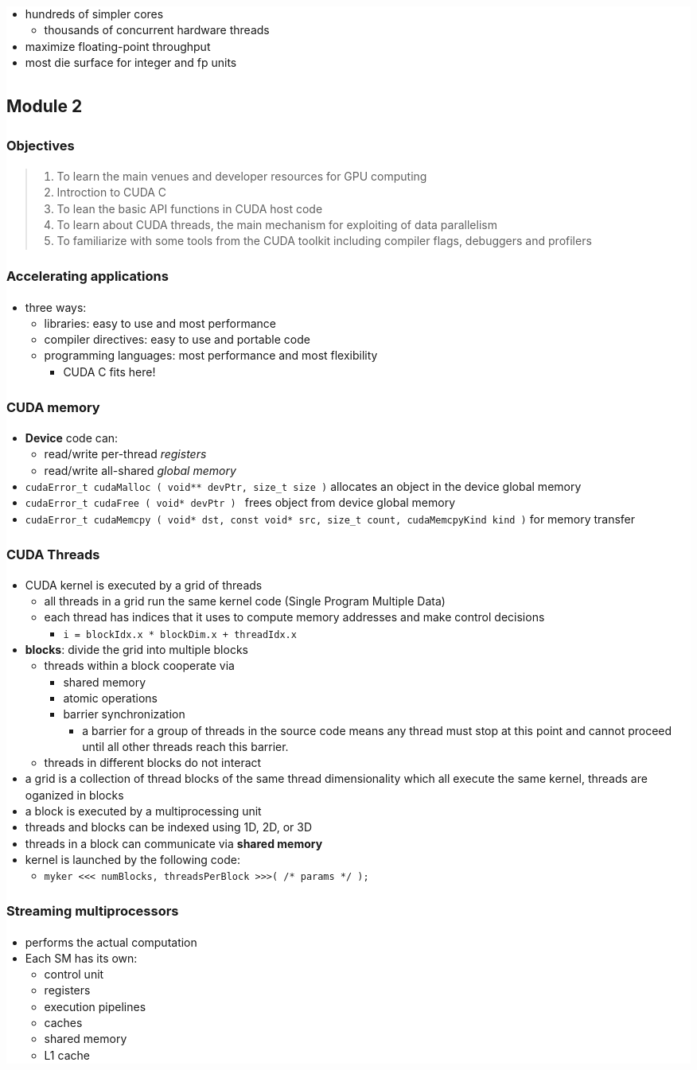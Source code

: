* hundreds of simpler cores
  * thousands of concurrent hardware threads
* maximize floating-point throughput
* most die surface for integer and fp units

## Module 2

### Objectives
>1. To learn the main venues and developer resources for GPU computing
>2. Introction to CUDA C
>3. To lean the basic API functions in CUDA host code
>4. To learn about CUDA threads, the main mechanism for exploiting of data parallelism
>5. To familiarize with some tools from the CUDA toolkit including compiler flags, debuggers and profilers

### Accelerating applications
* three ways:
  * libraries: easy to use and most performance
  * compiler directives: easy to use and portable code
  * programming languages: most performance and most flexibility
    * CUDA C fits here!

### CUDA memory
* **Device** code can:
  * read/write per-thread *registers*
  * read/write all-shared *global memory*
* `​cudaError_t cudaMalloc ( void** devPtr, size_t size )` allocates an object in the device global memory
* `​cudaError_t cudaFree ( void* devPtr ) ` frees object from device global memory
* `​cudaError_t cudaMemcpy ( void* dst, const void* src, size_t count, cudaMemcpyKind kind )` for memory transfer

### CUDA Threads
* CUDA kernel is executed by a grid of threads
  * all threads in a grid run the same kernel code (Single Program Multiple Data)
  * each thread has indices that it uses to compute memory addresses and make control decisions
    * `i = blockIdx.x * blockDim.x + threadIdx.x`
* **blocks**: divide the grid into multiple blocks
  * threads within a block cooperate via 
    * shared memory
    * atomic operations
    * barrier synchronization
      * a barrier for a group of threads in the source code means any thread must stop at this point and cannot proceed until all other threads reach this barrier.
  * threads in different blocks do not interact
* a grid is a collection of thread blocks of the same thread dimensionality which all execute the same kernel, threads are oganized in blocks
* a block is executed by a multiprocessing unit
* threads and blocks can be indexed using 1D, 2D, or 3D
* threads in a block can communicate via **shared memory**
* kernel is launched by the following code:
  * `myker <<< numBlocks, threadsPerBlock >>>( /* params */ );`
### Streaming multiprocessors
* performs the actual computation
* Each SM has its own:
  * control unit
  * registers
  * execution pipelines
  * caches
  * shared memory
  * L1 cache
